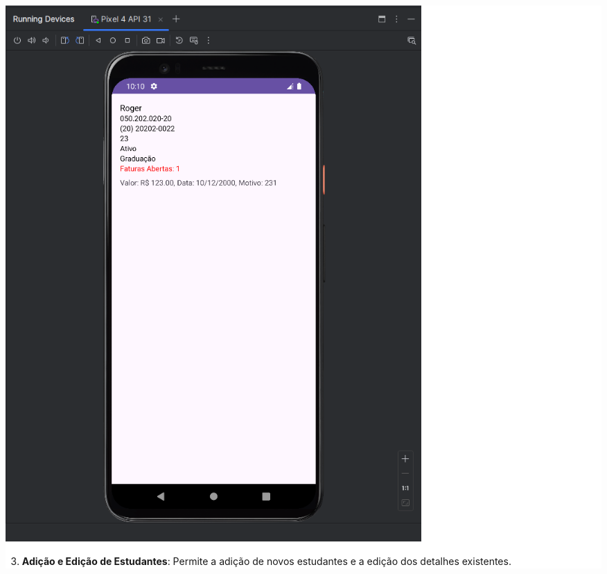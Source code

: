 <img src="Apresentação/Detalhes.png" alt="Visualização de Detalhes do Estudante" width="600">
   
3. **Adição e Edição de Estudantes**: Permite a adição de novos estudantes e a edição dos detalhes existentes.
   